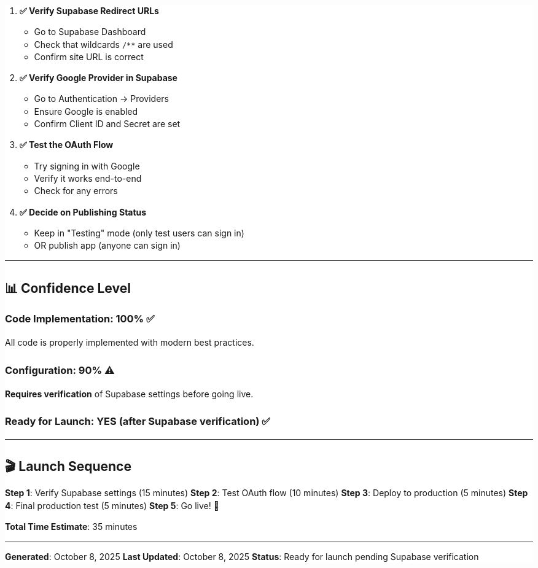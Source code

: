 1. **✅ Verify Supabase Redirect URLs**
   - Go to Supabase Dashboard
   - Check that wildcards `/**` are used
   - Confirm site URL is correct

2. **✅ Verify Google Provider in Supabase**
   - Go to Authentication → Providers
   - Ensure Google is enabled
   - Confirm Client ID and Secret are set

3. **✅ Test the OAuth Flow**
   - Try signing in with Google
   - Verify it works end-to-end
   - Check for any errors

4. **✅ Decide on Publishing Status**
   - Keep in "Testing" mode (only test users can sign in)
   - OR publish app (anyone can sign in)

---

## 📊 Confidence Level

### **Code Implementation**: 100% ✅

All code is properly implemented with modern best practices.

### **Configuration**: 90% ⚠️

**Requires verification** of Supabase settings before going live.

### **Ready for Launch**: YES (after Supabase verification) ✅

---

## 🎬 Launch Sequence

**Step 1**: Verify Supabase settings (15 minutes) **Step 2**: Test OAuth flow (10 minutes) **Step
3**: Deploy to production (5 minutes) **Step 4**: Final production test (5 minutes) **Step 5**: Go
live! 🚀

**Total Time Estimate**: 35 minutes

---

**Generated**: October 8, 2025 **Last Updated**: October 8, 2025 **Status**: Ready for launch
pending Supabase verification
